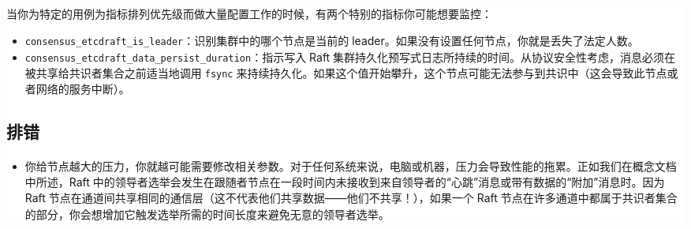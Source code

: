 当你为特定的用例为指标排列优先级而做大量配置工作的时候，有两个特别的指标你可能想要监控：

* `consensus_etcdraft_is_leader`：识别集群中的哪个节点是当前的 leader。如果没有设置任何节点，你就是丢失了法定人数。
* `consensus_etcdraft_data_persist_duration`：指示写入 Raft 集群持久化预写式日志所持续的时间。从协议安全性考虑，消息必须在被共享给共识者集合之前适当地调用 `fsync` 来持续持久化。如果这个值开始攀升，这个节点可能无法参与到共识中（这会导致此节点或者网络的服务中断）。

## 排错

* 你给节点越大的压力，你就越可能需要修改相关参数。对于任何系统来说，电脑或机器，压力会导致性能的拖累。正如我们在概念文档中所述，Raft 中的领导者选举会发生在跟随者节点在一段时间内未接收到来自领导者的“心跳”消息或带有数据的“附加”消息时。因为 Raft 节点在通道间共享相同的通信层（这不代表他们共享数据——他们不共享！），如果一个 Raft 节点在许多通道中都属于共识者集合的部分，你会想增加它触发选举所需的时间长度来避免无意的领导者选举。


